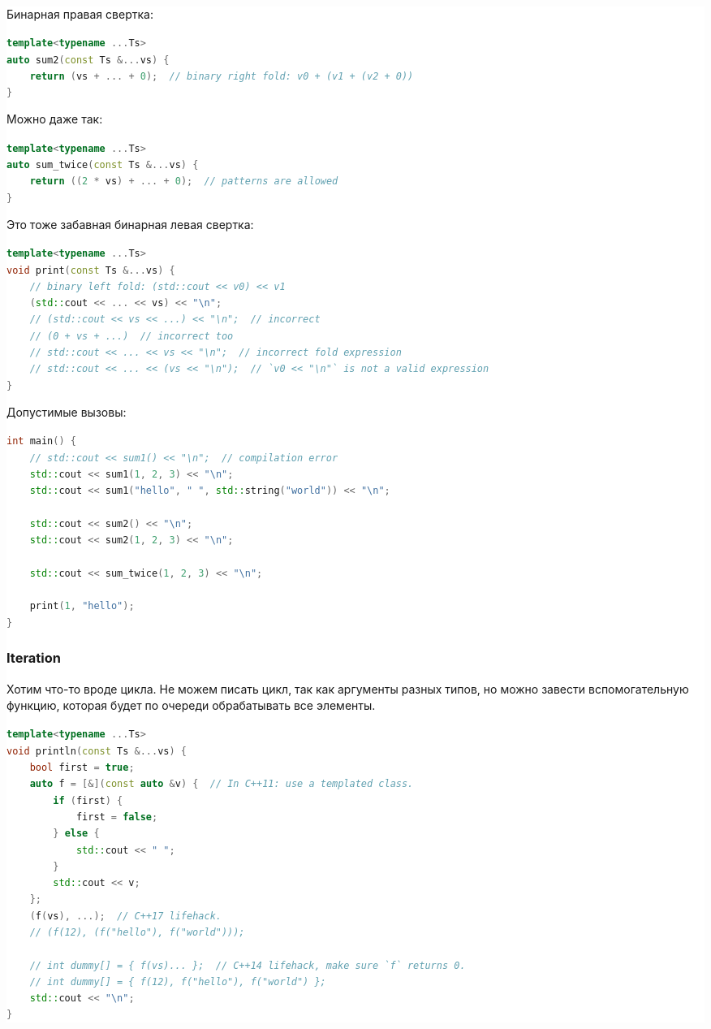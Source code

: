 Бинарная правая свертка:
```c++
template<typename ...Ts>
auto sum2(const Ts &...vs) {
    return (vs + ... + 0);  // binary right fold: v0 + (v1 + (v2 + 0))
}
```
Можно даже так:
```c++
template<typename ...Ts>
auto sum_twice(const Ts &...vs) {
    return ((2 * vs) + ... + 0);  // patterns are allowed
}
```
Это тоже забавная бинарная левая свертка:
```c++
template<typename ...Ts>
void print(const Ts &...vs) {
    // binary left fold: (std::cout << v0) << v1
    (std::cout << ... << vs) << "\n";
    // (std::cout << vs << ...) << "\n";  // incorrect
    // (0 + vs + ...)  // incorrect too
    // std::cout << ... << vs << "\n";  // incorrect fold expression
    // std::cout << ... << (vs << "\n");  // `v0 << "\n"` is not a valid expression
}
```

Допустимые вызовы:
```c++
int main() {
    // std::cout << sum1() << "\n";  // compilation error
    std::cout << sum1(1, 2, 3) << "\n";
    std::cout << sum1("hello", " ", std::string("world")) << "\n";

    std::cout << sum2() << "\n";
    std::cout << sum2(1, 2, 3) << "\n";

    std::cout << sum_twice(1, 2, 3) << "\n";

    print(1, "hello");
}
```
### Iteration
Хотим что-то вроде цикла. Не можем писать цикл, так как аргументы разных типов, но можно завести вспомогательную функцию,
которая будет по очереди обрабатывать все элементы.

```c++
template<typename ...Ts>
void println(const Ts &...vs) {
    bool first = true;
    auto f = [&](const auto &v) {  // In C++11: use a templated class.
        if (first) {
            first = false;
        } else {
            std::cout << " ";
        }
        std::cout << v;
    };
    (f(vs), ...);  // C++17 lifehack.
    // (f(12), (f("hello"), f("world")));

    // int dummy[] = { f(vs)... };  // C++14 lifehack, make sure `f` returns 0.
    // int dummy[] = { f(12), f("hello"), f("world") };
    std::cout << "\n";
}
```